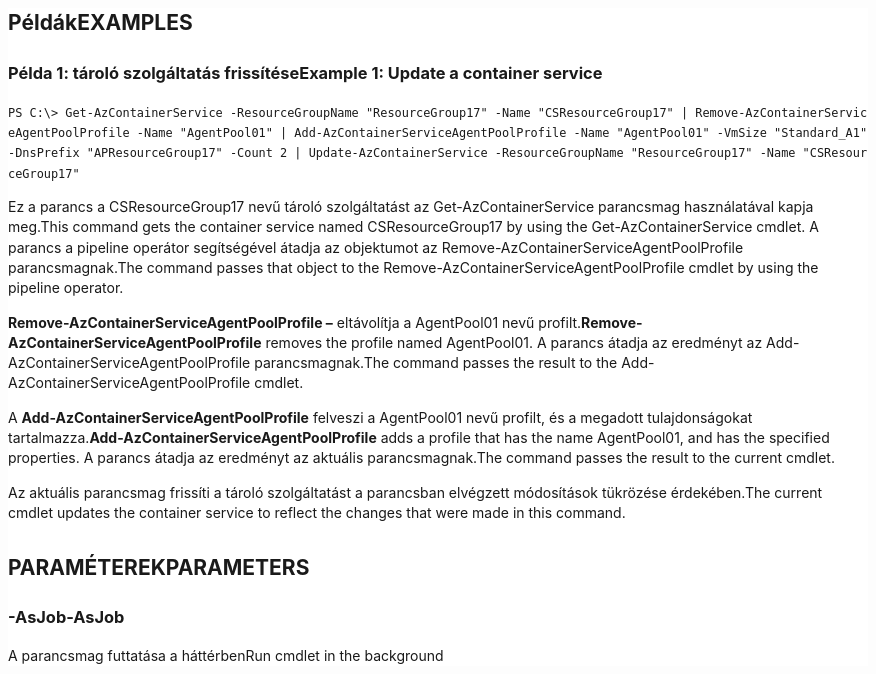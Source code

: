## <span data-ttu-id="35cf3-107">Példák</span><span class="sxs-lookup"><span data-stu-id="35cf3-107">EXAMPLES</span></span>

### <span data-ttu-id="35cf3-108">Példa 1: tároló szolgáltatás frissítése</span><span class="sxs-lookup"><span data-stu-id="35cf3-108">Example 1: Update a container service</span></span>
```
PS C:\> Get-AzContainerService -ResourceGroupName "ResourceGroup17" -Name "CSResourceGroup17" | Remove-AzContainerServiceAgentPoolProfile -Name "AgentPool01" | Add-AzContainerServiceAgentPoolProfile -Name "AgentPool01" -VmSize "Standard_A1" -DnsPrefix "APResourceGroup17" -Count 2 | Update-AzContainerService -ResourceGroupName "ResourceGroup17" -Name "CSResourceGroup17"
```

<span data-ttu-id="35cf3-109">Ez a parancs a CSResourceGroup17 nevű tároló szolgáltatást az Get-AzContainerService parancsmag használatával kapja meg.</span><span class="sxs-lookup"><span data-stu-id="35cf3-109">This command gets the container service named CSResourceGroup17 by using the Get-AzContainerService cmdlet.</span></span>
<span data-ttu-id="35cf3-110">A parancs a pipeline operátor segítségével átadja az objektumot az Remove-AzContainerServiceAgentPoolProfile parancsmagnak.</span><span class="sxs-lookup"><span data-stu-id="35cf3-110">The command passes that object to the Remove-AzContainerServiceAgentPoolProfile cmdlet by using the pipeline operator.</span></span>

<span data-ttu-id="35cf3-111">**Remove-AzContainerServiceAgentPoolProfile –** eltávolítja a AgentPool01 nevű profilt.</span><span class="sxs-lookup"><span data-stu-id="35cf3-111">**Remove-AzContainerServiceAgentPoolProfile** removes the profile named AgentPool01.</span></span>
<span data-ttu-id="35cf3-112">A parancs átadja az eredményt az Add-AzContainerServiceAgentPoolProfile parancsmagnak.</span><span class="sxs-lookup"><span data-stu-id="35cf3-112">The command passes the result to the Add-AzContainerServiceAgentPoolProfile cmdlet.</span></span>

<span data-ttu-id="35cf3-113">A **Add-AzContainerServiceAgentPoolProfile** felveszi a AgentPool01 nevű profilt, és a megadott tulajdonságokat tartalmazza.</span><span class="sxs-lookup"><span data-stu-id="35cf3-113">**Add-AzContainerServiceAgentPoolProfile** adds a profile that has the name AgentPool01, and has the specified properties.</span></span>
<span data-ttu-id="35cf3-114">A parancs átadja az eredményt az aktuális parancsmagnak.</span><span class="sxs-lookup"><span data-stu-id="35cf3-114">The command passes the result to the current cmdlet.</span></span>

<span data-ttu-id="35cf3-115">Az aktuális parancsmag frissíti a tároló szolgáltatást a parancsban elvégzett módosítások tükrözése érdekében.</span><span class="sxs-lookup"><span data-stu-id="35cf3-115">The current cmdlet updates the container service to reflect the changes that were made in this command.</span></span>

## <span data-ttu-id="35cf3-116">PARAMÉTEREK</span><span class="sxs-lookup"><span data-stu-id="35cf3-116">PARAMETERS</span></span>

### <span data-ttu-id="35cf3-117">-AsJob</span><span class="sxs-lookup"><span data-stu-id="35cf3-117">-AsJob</span></span>
<span data-ttu-id="35cf3-118">A parancsmag futtatása a háttérben</span><span class="sxs-lookup"><span data-stu-id="35cf3-118">Run cmdlet in the background</span></span>

